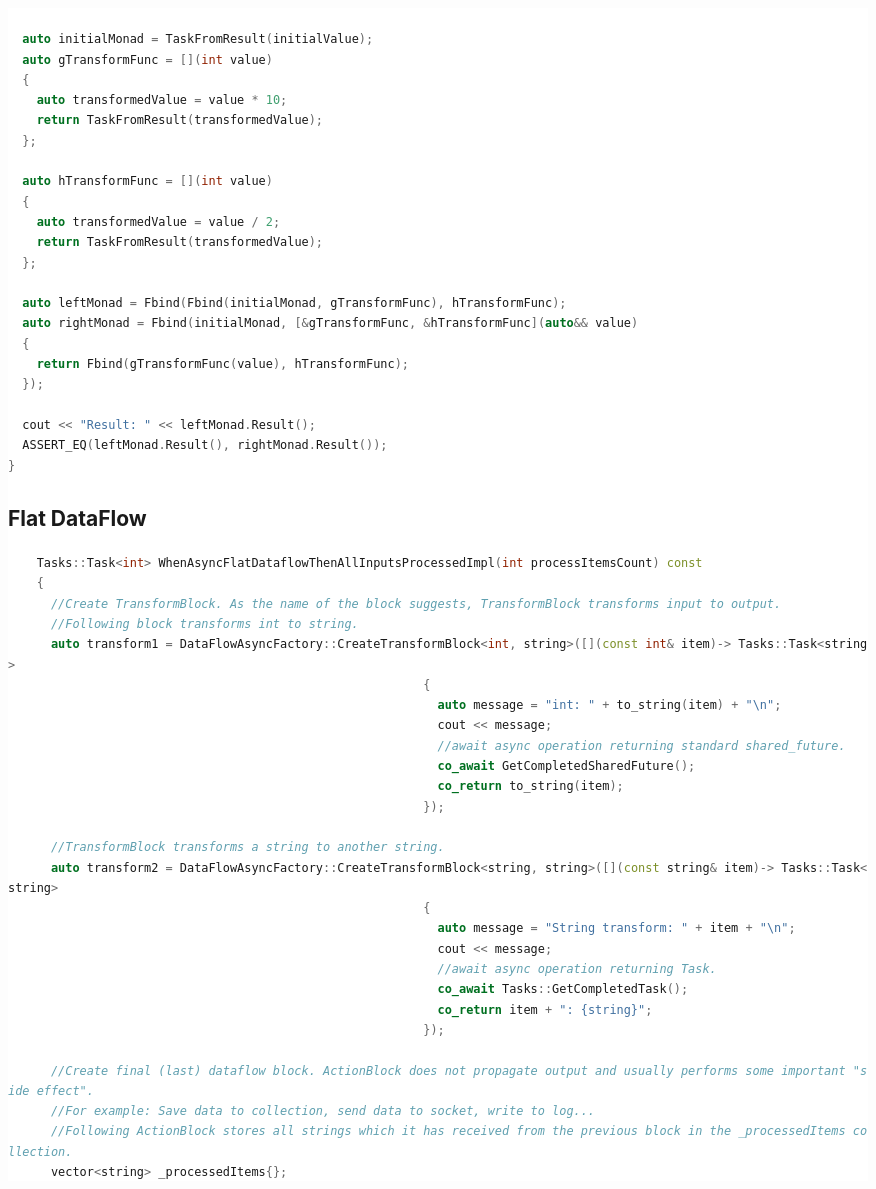   ```c++

    auto initialMonad = TaskFromResult(initialValue);
    auto gTransformFunc = [](int value)
    {
      auto transformedValue = value * 10;
      return TaskFromResult(transformedValue);
    };

    auto hTransformFunc = [](int value)
    {
      auto transformedValue = value / 2;
      return TaskFromResult(transformedValue);
    };

    auto leftMonad = Fbind(Fbind(initialMonad, gTransformFunc), hTransformFunc);
    auto rightMonad = Fbind(initialMonad, [&gTransformFunc, &hTransformFunc](auto&& value)
    {
      return Fbind(gTransformFunc(value), hTransformFunc);
    });

    cout << "Result: " << leftMonad.Result();
    ASSERT_EQ(leftMonad.Result(), rightMonad.Result());
  }
  ```
## Flat DataFlow
    
```c++
    Tasks::Task<int> WhenAsyncFlatDataflowThenAllInputsProcessedImpl(int processItemsCount) const
    {
      //Create TransformBlock. As the name of the block suggests, TransformBlock transforms input to output.
      //Following block transforms int to string.
      auto transform1 = DataFlowAsyncFactory::CreateTransformBlock<int, string>([](const int& item)-> Tasks::Task<string>
                                                          {
                                                            auto message = "int: " + to_string(item) + "\n";
                                                            cout << message;
                                                            //await async operation returning standard shared_future.
                                                            co_await GetCompletedSharedFuture();
                                                            co_return to_string(item);
                                                          });

      //TransformBlock transforms a string to another string.
      auto transform2 = DataFlowAsyncFactory::CreateTransformBlock<string, string>([](const string& item)-> Tasks::Task<string>
                                                          {
                                                            auto message = "String transform: " + item + "\n";
                                                            cout << message;
                                                            //await async operation returning Task.
                                                            co_await Tasks::GetCompletedTask();
                                                            co_return item + ": {string}";
                                                          });

      //Create final (last) dataflow block. ActionBlock does not propagate output and usually performs some important "side effect".
      //For example: Save data to collection, send data to socket, write to log...
      //Following ActionBlock stores all strings which it has received from the previous block in the _processedItems collection.
      vector<string> _processedItems{};
```